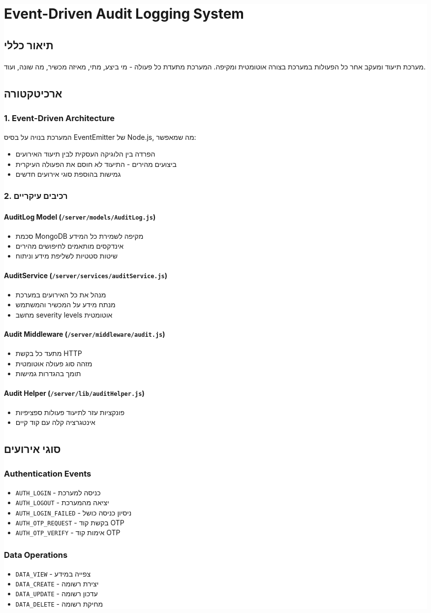 # Event-Driven Audit Logging System

## תיאור כללי

מערכת תיעוד ומעקב אחר כל הפעולות במערכת בצורה אוטומטית ומקיפה. המערכת מתעדת כל פעולה - מי ביצע, מתי, מאיזה מכשיר, מה שונה, ועוד.

## ארכיטקטורה

### 1. Event-Driven Architecture
המערכת בנויה על בסיס EventEmitter של Node.js, מה שמאפשר:
- הפרדה בין הלוגיקה העסקית לבין תיעוד האירועים
- ביצועים מהירים - התיעוד לא חוסם את הפעולה העיקרית
- גמישות בהוספת סוגי אירועים חדשים

### 2. רכיבים עיקריים

#### AuditLog Model (`/server/models/AuditLog.js`)
- סכמת MongoDB מקיפה לשמירת כל המידע
- אינדקסים מותאמים לחיפושים מהירים
- שיטות סטטיות לשליפת מידע וניתוח

#### AuditService (`/server/services/auditService.js`)
- מנהל את כל האירועים במערכת
- מנתח מידע על המכשיר והמשתמש
- מחשב severity levels אוטומטית

#### Audit Middleware (`/server/middleware/audit.js`)
- מתעד כל בקשת HTTP
- מזהה סוג פעולה אוטומטית
- תומך בהגדרות גמישות

#### Audit Helper (`/server/lib/auditHelper.js`)
- פונקציות עזר לתיעוד פעולות ספציפיות
- אינטגרציה קלה עם קוד קיים

## סוגי אירועים

### Authentication Events
- `AUTH_LOGIN` - כניסה למערכת
- `AUTH_LOGOUT` - יציאה מהמערכת
- `AUTH_LOGIN_FAILED` - ניסיון כניסה כושל
- `AUTH_OTP_REQUEST` - בקשת קוד OTP
- `AUTH_OTP_VERIFY` - אימות קוד OTP

### Data Operations
- `DATA_VIEW` - צפייה במידע
- `DATA_CREATE` - יצירת רשומה
- `DATA_UPDATE` - עדכון רשומה
- `DATA_DELETE` - מחיקת רשומה
